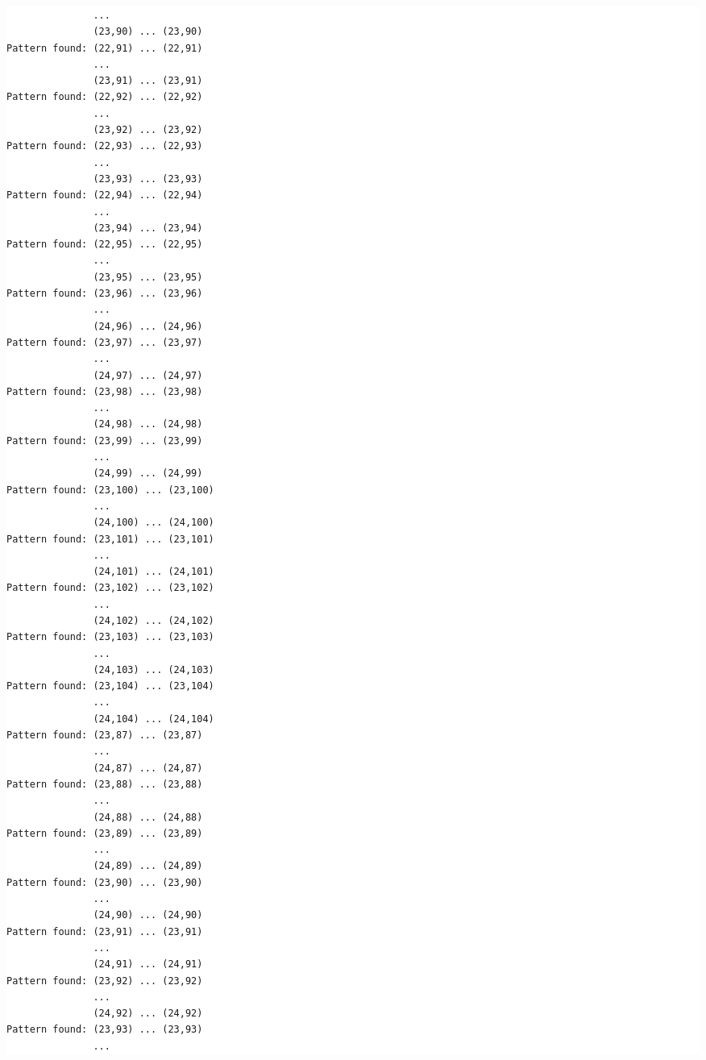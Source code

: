                    ...
                   (23,90) ... (23,90)
    Pattern found: (22,91) ... (22,91)
                   ...
                   (23,91) ... (23,91)
    Pattern found: (22,92) ... (22,92)
                   ...
                   (23,92) ... (23,92)
    Pattern found: (22,93) ... (22,93)
                   ...
                   (23,93) ... (23,93)
    Pattern found: (22,94) ... (22,94)
                   ...
                   (23,94) ... (23,94)
    Pattern found: (22,95) ... (22,95)
                   ...
                   (23,95) ... (23,95)
    Pattern found: (23,96) ... (23,96)
                   ...
                   (24,96) ... (24,96)
    Pattern found: (23,97) ... (23,97)
                   ...
                   (24,97) ... (24,97)
    Pattern found: (23,98) ... (23,98)
                   ...
                   (24,98) ... (24,98)
    Pattern found: (23,99) ... (23,99)
                   ...
                   (24,99) ... (24,99)
    Pattern found: (23,100) ... (23,100)
                   ...
                   (24,100) ... (24,100)
    Pattern found: (23,101) ... (23,101)
                   ...
                   (24,101) ... (24,101)
    Pattern found: (23,102) ... (23,102)
                   ...
                   (24,102) ... (24,102)
    Pattern found: (23,103) ... (23,103)
                   ...
                   (24,103) ... (24,103)
    Pattern found: (23,104) ... (23,104)
                   ...
                   (24,104) ... (24,104)
    Pattern found: (23,87) ... (23,87)
                   ...
                   (24,87) ... (24,87)
    Pattern found: (23,88) ... (23,88)
                   ...
                   (24,88) ... (24,88)
    Pattern found: (23,89) ... (23,89)
                   ...
                   (24,89) ... (24,89)
    Pattern found: (23,90) ... (23,90)
                   ...
                   (24,90) ... (24,90)
    Pattern found: (23,91) ... (23,91)
                   ...
                   (24,91) ... (24,91)
    Pattern found: (23,92) ... (23,92)
                   ...
                   (24,92) ... (24,92)
    Pattern found: (23,93) ... (23,93)
                   ...